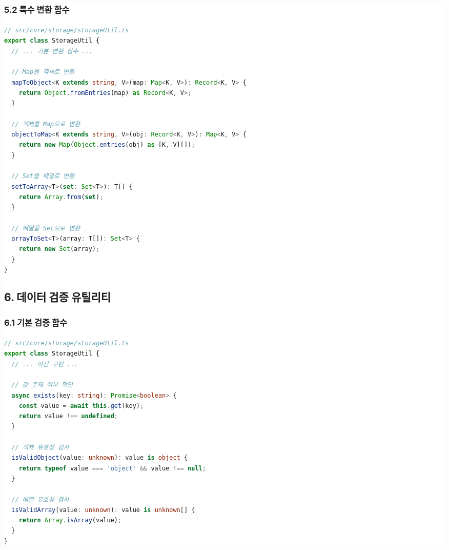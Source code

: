 ### 5.2 특수 변환 함수
```typescript
// src/core/storage/storageUtil.ts
export class StorageUtil {
  // ... 기본 변환 함수 ...

  // Map을 객체로 변환
  mapToObject<K extends string, V>(map: Map<K, V>): Record<K, V> {
    return Object.fromEntries(map) as Record<K, V>;
  }

  // 객체를 Map으로 변환
  objectToMap<K extends string, V>(obj: Record<K, V>): Map<K, V> {
    return new Map(Object.entries(obj) as [K, V][]);
  }

  // Set을 배열로 변환
  setToArray<T>(set: Set<T>): T[] {
    return Array.from(set);
  }

  // 배열을 Set으로 변환
  arrayToSet<T>(array: T[]): Set<T> {
    return new Set(array);
  }
}
```

## 6. 데이터 검증 유틸리티

### 6.1 기본 검증 함수
```typescript
// src/core/storage/storageUtil.ts
export class StorageUtil {
  // ... 이전 구현 ...

  // 값 존재 여부 확인
  async exists(key: string): Promise<boolean> {
    const value = await this.get(key);
    return value !== undefined;
  }

  // 객체 유효성 검사
  isValidObject(value: unknown): value is object {
    return typeof value === 'object' && value !== null;
  }

  // 배열 유효성 검사
  isValidArray(value: unknown): value is unknown[] {
    return Array.isArray(value);
  }
}
```
